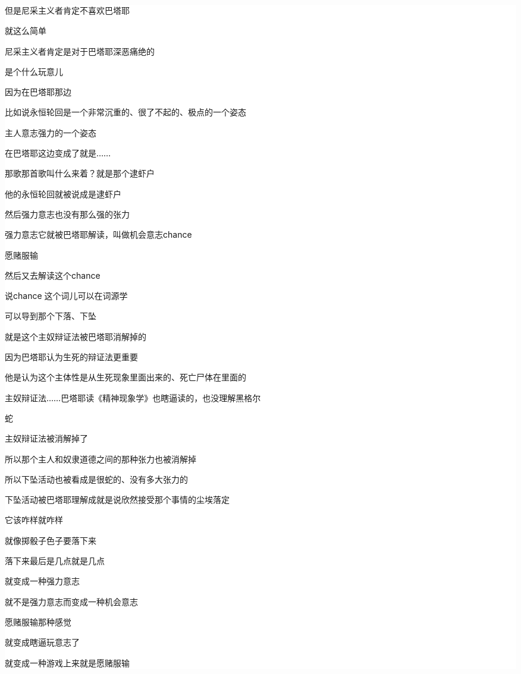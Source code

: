 但是尼采主义者肯定不喜欢巴塔耶

就这么简单

尼采主义者肯定是对于巴塔耶深恶痛绝的

是个什么玩意儿

因为在巴塔耶那边

比如说永恒轮回是一个非常沉重的、很了不起的、极点的一个姿态

主人意志强力的一个姿态

在巴塔耶这边变成了就是……

那歌那首歌叫什么来着？就是那个逮虾户

他的永恒轮回就被说成是逮虾户

然后强力意志也没有那么强的张力

强力意志它就被巴塔耶解读，叫做机会意志chance

愿赌服输

然后又去解读这个chance

说chance 这个词儿可以在词源学

可以导到那个下落、下坠

就是这个主奴辩证法被巴塔耶消解掉的

因为巴塔耶认为生死的辩证法更重要

他是认为这个主体性是从生死现象里面出来的、死亡尸体在里面的

主奴辩证法……巴塔耶读《精神现象学》也瞎逼读的，也没理解黑格尔

蛇

主奴辩证法被消解掉了

所以那个主人和奴隶道德之间的那种张力也被消解掉

所以下坠活动也被看成是很蛇的、没有多大张力的

下坠活动被巴塔耶理解成就是说欣然接受那个事情的尘埃落定

它该咋样就咋样

就像掷骰子色子要落下来

落下来最后是几点就是几点

就变成一种强力意志

就不是强力意志而变成一种机会意志

愿赌服输那种感觉

就变成瞎逼玩意志了

就变成一种游戏上来就是愿赌服输
